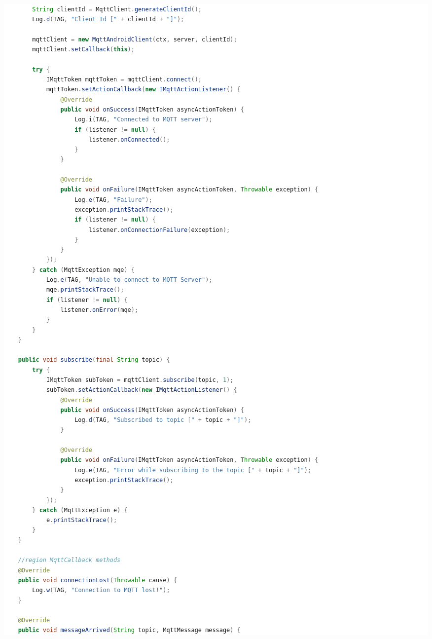   ```java
           String clientId = MqttClient.generateClientId();
           Log.d(TAG, "Client Id [" + clientId + "]");

           mqttClient = new MqttAndroidClient(ctx, server, clientId);
           mqttClient.setCallback(this);

           try {
               IMqttToken mqttToken = mqttClient.connect();
               mqttToken.setActionCallback(new IMqttActionListener() {
                   @Override
                   public void onSuccess(IMqttToken asyncActionToken) {
                       Log.i(TAG, "Connected to MQTT server");
                       if (listener != null) {
                           listener.onConnected();
                       }
                   }

                   @Override
                   public void onFailure(IMqttToken asyncActionToken, Throwable exception) {
                       Log.e(TAG, "Failure");
                       exception.printStackTrace();
                       if (listener != null) {
                           listener.onConnectionFailure(exception);
                       }
                   }
               });
           } catch (MqttException mqe) {
               Log.e(TAG, "Unable to connect to MQTT Server");
               mqe.printStackTrace();
               if (listener != null) {
                   listener.onError(mqe);
               }
           }
       }

       public void subscribe(final String topic) {
           try {
               IMqttToken subToken = mqttClient.subscribe(topic, 1);
               subToken.setActionCallback(new IMqttActionListener() {
                   @Override
                   public void onSuccess(IMqttToken asyncActionToken) {
                       Log.d(TAG, "Subscribed to topic [" + topic + "]");
                   }

                   @Override
                   public void onFailure(IMqttToken asyncActionToken, Throwable exception) {
                       Log.e(TAG, "Error while subscribing to the topic [" + topic + "]");
                       exception.printStackTrace();
                   }
               });
           } catch (MqttException e) {
               e.printStackTrace();
           }
       }

       //region MqttCallback methods
       @Override
       public void connectionLost(Throwable cause) {
           Log.w(TAG, "Connection to MQTT lost!");
       }

       @Override
       public void messageArrived(String topic, MqttMessage message) {
   ```